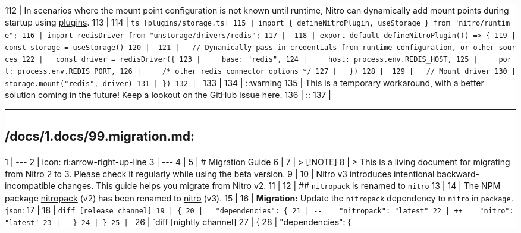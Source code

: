 112 | In scenarios where the mount point configuration is not known until runtime, Nitro can dynamically add mount points during startup using [plugins](/docs/plugins).
113 |
114 | `ts [plugins/storage.ts]
115 | import { defineNitroPlugin, useStorage } from "nitro/runtime";
116 | import redisDriver from "unstorage/drivers/redis";
117 | 
118 | export default defineNitroPlugin(() => {
119 |   const storage = useStorage()
120 | 
121 |   // Dynamically pass in credentials from runtime configuration, or other sources
122 |   const driver = redisDriver({
123 |     base: "redis",
124 |     host: process.env.REDIS_HOST,
125 |     port: process.env.REDIS_PORT,
126 |     /* other redis connector options */
127 |   })
128 | 
129 |   // Mount driver
130 |   storage.mount("redis", driver)
131 | })
132 | `
133 |
134 | ::warning
135 | This is a temporary workaround, with a better solution coming in the future! Keep a lookout on the GitHub issue [here](https://github.com/nitrojs/nitro/issues/1161#issuecomment-1511444675).
136 | ::
137 |

---

## /docs/1.docs/99.migration.md:

1 | ---
2 | icon: ri:arrow-right-up-line
3 | ---
4 |
5 | # Migration Guide
6 |
7 | > [!NOTE]
8 | > This is a living document for migrating from Nitro 2 to 3. Please check it regularly while using the beta version.
9 |
10 | Nitro v3 introduces intentional backward-incompatible changes. This guide helps you migrate from Nitro v2.
11 |
12 | ## `nitropack` is renamed to `nitro`
13 |
14 | The NPM package [nitropack](https://www.npmjs.com/package/nitropack) (v2) has been renamed to [nitro](https://www.npmjs.com/package/nitro) (v3).
15 |
16 | **Migration:** Update the `nitropack` dependency to `nitro` in `package.json`:
17 |
18 | `diff [release channel]
 19 | {
 20 |   "dependencies": {
 21 | --    "nitropack": "latest"
 22 | ++    "nitro": "latest"
 23 |   }
 24 | }
 25 | `
26 | `diff [nightly channel]
 27 | {
 28 |   "dependencies": {